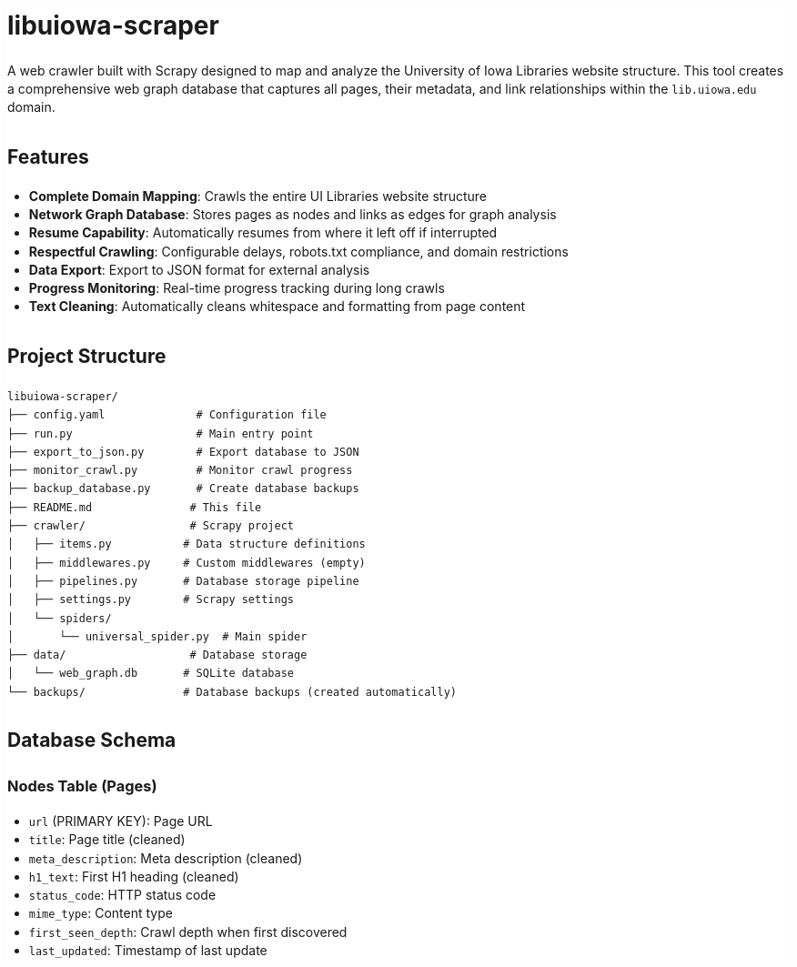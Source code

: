 # libuiowa-scraper

A web crawler built with Scrapy designed to map and analyze the University of Iowa Libraries website structure. This tool creates a comprehensive web graph database that captures all pages, their metadata, and link relationships within the `lib.uiowa.edu` domain.

## Features

- **Complete Domain Mapping**: Crawls the entire UI Libraries website structure
- **Network Graph Database**: Stores pages as nodes and links as edges for graph analysis
- **Resume Capability**: Automatically resumes from where it left off if interrupted
- **Respectful Crawling**: Configurable delays, robots.txt compliance, and domain restrictions
- **Data Export**: Export to JSON format for external analysis
- **Progress Monitoring**: Real-time progress tracking during long crawls
- **Text Cleaning**: Automatically cleans whitespace and formatting from page content

## Project Structure

```
libuiowa-scraper/
├── config.yaml              # Configuration file
├── run.py                   # Main entry point
├── export_to_json.py        # Export database to JSON
├── monitor_crawl.py         # Monitor crawl progress
├── backup_database.py       # Create database backups
├── README.md               # This file
├── crawler/                # Scrapy project
│   ├── items.py           # Data structure definitions
│   ├── middlewares.py     # Custom middlewares (empty)
│   ├── pipelines.py       # Database storage pipeline
│   ├── settings.py        # Scrapy settings
│   └── spiders/
│       └── universal_spider.py  # Main spider
├── data/                   # Database storage
│   └── web_graph.db       # SQLite database
└── backups/               # Database backups (created automatically)
```

## Database Schema

### Nodes Table (Pages)
- `url` (PRIMARY KEY): Page URL
- `title`: Page title (cleaned)
- `meta_description`: Meta description (cleaned)
- `h1_text`: First H1 heading (cleaned)
- `status_code`: HTTP status code
- `mime_type`: Content type
- `first_seen_depth`: Crawl depth when first discovered
- `last_updated`: Timestamp of last update
